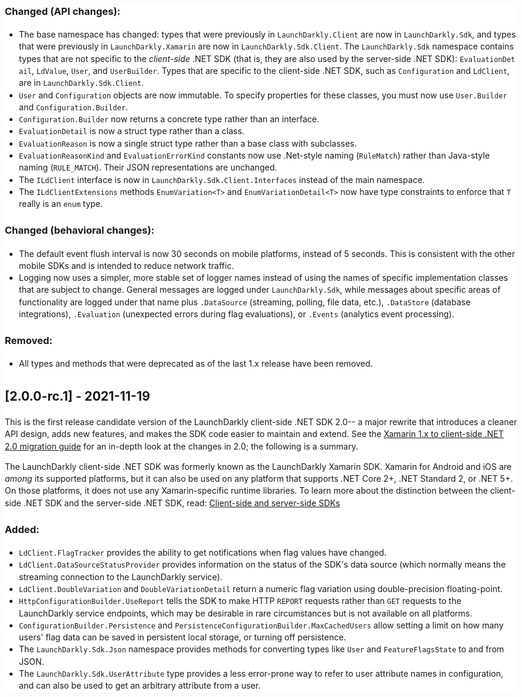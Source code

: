 ### Changed (API changes):
- The base namespace has changed: types that were previously in `LaunchDarkly.Client` are now in `LaunchDarkly.Sdk`, and types that were previously in `LaunchDarkly.Xamarin` are now in `LaunchDarkly.Sdk.Client`. The `LaunchDarkly.Sdk` namespace contains types that are not specific to the _client-side_ .NET SDK (that is, they are also used by the server-side .NET SDK): `EvaluationDetail`, `LdValue`, `User`, and `UserBuilder`. Types that are specific to the client-side .NET SDK, such as `Configuration` and `LdClient`, are in `LaunchDarkly.Sdk.Client`.
- `User` and `Configuration` objects are now immutable. To specify properties for these classes, you must now use `User.Builder` and `Configuration.Builder`.
- `Configuration.Builder` now returns a concrete type rather than an interface.
- `EvaluationDetail` is now a struct type rather than a class.
- `EvaluationReason` is now a single struct type rather than a base class with subclasses.
- `EvaluationReasonKind` and `EvaluationErrorKind` constants now use .Net-style naming (`RuleMatch`) rather than Java-style naming (`RULE_MATCH`). Their JSON representations are unchanged.
- The `ILdClient` interface is now in `LaunchDarkly.Sdk.Client.Interfaces` instead of the main namespace.
- The `ILdClientExtensions` methods `EnumVariation<T>` and `EnumVariationDetail<T>` now have type constraints to enforce that `T` really is an `enum` type.

### Changed (behavioral changes):
- The default event flush interval is now 30 seconds on mobile platforms, instead of 5 seconds. This is consistent with the other mobile SDKs and is intended to reduce network traffic.
- Logging now uses a simpler, more stable set of logger names instead of using the names of specific implementation classes that are subject to change. General messages are logged under `LaunchDarkly.Sdk`, while messages about specific areas of functionality are logged under that name plus `.DataSource` (streaming, polling, file data, etc.), `.DataStore` (database integrations), `.Evaluation` (unexpected errors during flag evaluations), or `.Events` (analytics event processing).

### Removed:
- All types and methods that were deprecated as of the last 1.x release have been removed.

## [2.0.0-rc.1] - 2021-11-19
This is the first release candidate version of the LaunchDarkly client-side .NET SDK 2.0-- a major rewrite that introduces a cleaner API design, adds new features, and makes the SDK code easier to maintain and extend. See the [Xamarin 1.x to client-side .NET 2.0 migration guide](https://docs.launchdarkly.com/sdk/client-side/dotnet/migration-1-to-2) for an in-depth look at the changes in 2.0; the following is a summary.

The LaunchDarkly client-side .NET SDK was formerly known as the LaunchDarkly Xamarin SDK. Xamarin for Android and iOS are _among_ its supported platforms, but it can also be used on any platform that supports .NET Core 2+, .NET Standard 2, or .NET 5+. On those platforms, it does not use any Xamarin-specific runtime libraries. To learn more about the distinction between the client-side .NET SDK and the server-side .NET SDK, read: [Client-side and server-side SDKs](https://docs.launchdarkly.com/sdk/concepts/client-side-server-side)

### Added:
- `LdClient.FlagTracker` provides the ability to get notifications when flag values have changed.
- `LdClient.DataSourceStatusProvider` provides information on the status of the SDK's data source (which normally means the streaming connection to the LaunchDarkly service).
- `LdClient.DoubleVariation` and `DoubleVariationDetail` return a numeric flag variation using double-precision floating-point.
- `HttpConfigurationBuilder.UseReport` tells the SDK to make HTTP `REPORT` requests rather than `GET` requests to the LaunchDarkly service endpoints, which may be desirable in rare circumstances but is not available on all platforms.
- `ConfigurationBuilder.Persistence` and `PersistenceConfigurationBuilder.MaxCachedUsers` allow setting a limit on how many users' flag data can be saved in persistent local storage, or turning off persistence.
- The `LaunchDarkly.Sdk.Json` namespace provides methods for converting types like `User` and `FeatureFlagsState` to and from JSON.
- The `LaunchDarkly.Sdk.UserAttribute` type provides a less error-prone way to refer to user attribute names in configuration, and can also be used to get an arbitrary attribute from a user.